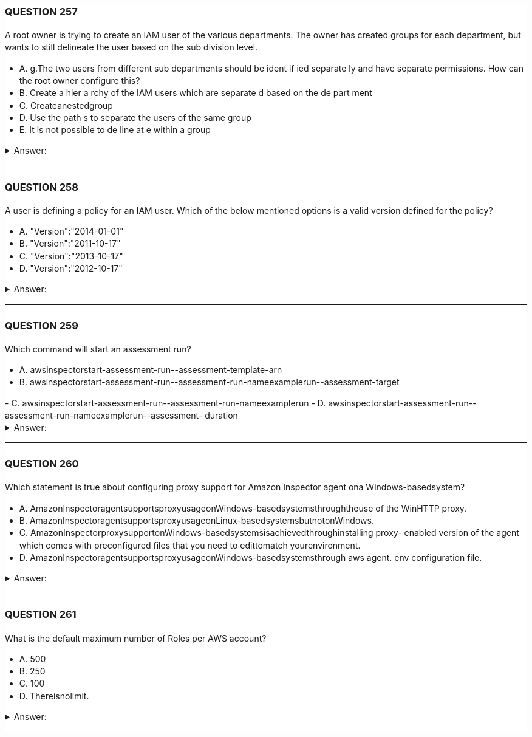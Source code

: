 ### QUESTION 257
A root owner is trying to create an IAM user of the various departments. The owner has created groups for each department, but wants to still delineate the user based on the sub division level.

- A. g.The two users from different sub departments should be ident if ied separate ly and have separate
permissions. How can the root owner configure this?
- B. Create a hier a rchy of the IAM users which are separate d based on the de part ment
- C. Createanestedgroup
- D. Use the path s to separate the users of the same group
- E. It is not possible to de line at e within a group

<details><summary>Answer:</summary></details><hr>

### QUESTION 258
A user is defining a policy for an IAM user. Which of the below mentioned options is a valid version defined for the policy?

- A. "Version":"2014-01-01"
- B. "Version":"2011-10-17"
- C. "Version":"2013-10-17" 
- D. "Version":"2012-10-17"

<details><summary>Answer:</summary></details><hr>

### QUESTION 259
Which command will start an assessment run?

- A. awsinspectorstart-assessment-run--assessment-template-arn<template-arn>
- B. awsinspectorstart-assessment-run--assessment-run-nameexamplerun--assessment-target
<target-arn>
- C. awsinspectorstart-assessment-run--assessment-run-nameexamplerun
- D. awsinspectorstart-assessment-run--assessment-run-nameexamplerun--assessment-
duration
<duration-in-seconds>

<details><summary>Answer:</summary></details><hr>

### QUESTION 260
Which statement is true about configuring proxy support for Amazon Inspector agent ona Windows-basedsystem?

- A. AmazonInspectoragentsupportsproxyusageonWindows-basedsystemsthroughtheuse
of the WinHTTP proxy.
- B. AmazonInspectoragentsupportsproxyusageonLinux-basedsystemsbutnotonWindows.
- C. AmazonInspectorproxysupportonWindows-basedsystemsisachievedthroughinstalling
proxy- enabled version of the agent which comes with preconfigured files that you need to
edittomatch yourenvironment.
- D. AmazonInspectoragentsupportsproxyusageonWindows-basedsystemsthrough aws agent. env configuration file. 

<details><summary>Answer:</summary></details><hr>

### QUESTION 261
What is the default maximum number of Roles per AWS account?

- A. 500
- B. 250
- C. 100
- D. Thereisnolimit.

<details><summary>Answer:</summary></details><hr>
